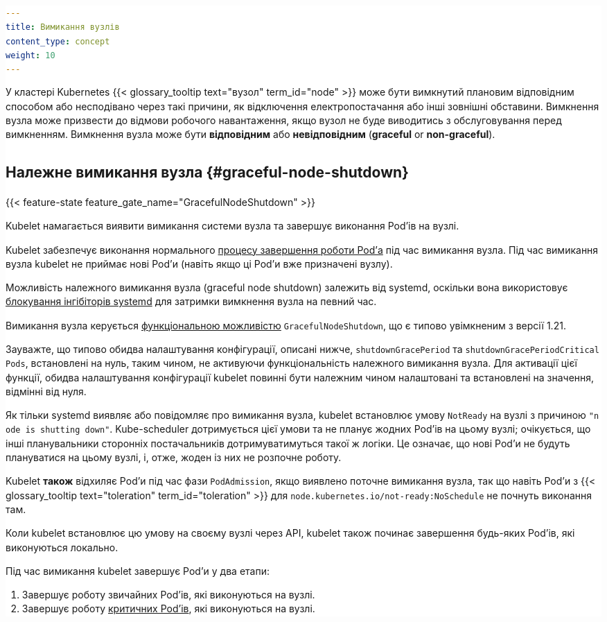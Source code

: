 ```yaml
---
title: Вимикання вузлів
content_type: concept
weight: 10
---
```




У кластері Kubernetes {{< glossary_tooltip text="вузол" term_id="node" >}} може бути вимкнутий плановим відповідним способом або несподівано через такі причини, як відключення електропостачання або інші зовнішні обставини. Вимкнення вузла може призвести до відмови робочого навантаження, якщо вузол не буде виводитись з обслуговування перед вимкненням. Вимкнення вузла може бути **відповідним** або **невідповідним** (**graceful** or **non-graceful**).



## Належне вимикання вузла {#graceful-node-shutdown}

{{< feature-state feature_gate_name="GracefulNodeShutdown" >}}

Kubelet намагається виявити вимикання системи вузла та завершує виконання Podʼів на вузлі.

Kubelet забезпечує виконання нормального [процесу завершення роботи Podʼа](/docs/concepts/workloads/pods/pod-lifecycle/#pod-termination) під час вимикання вузла. Під час вимикання вузла kubelet не приймає нові Podʼи (навіть якщо ці Podʼи вже призначені вузлу).

Можливість належного вимикання вузла (graceful node shutdown) залежить від systemd, оскільки вона використовує [блокування інгібіторів systemd](https://www.freedesktop.org/wiki/Software/systemd/inhibit/) для затримки вимкнення вузла на певний час.

Вимикання вузла керується [функціональною можливістю](/docs/reference/command-line-tools-reference/feature-gates/) `GracefulNodeShutdown`, що є типово увімкненим з версії 1.21.

Зауважте, що типово обидва налаштування конфігурації, описані нижче, `shutdownGracePeriod` та `shutdownGracePeriodCriticalPods`, встановлені на нуль, таким чином, не активуючи функціональність належного вимикання вузла. Для активації цієї функції, обидва налаштування конфігурації kubelet повинні бути належним чином налаштовані та встановлені на значення, відмінні від нуля.

Як тільки systemd виявляє або повідомляє про вимикання вузла, kubelet встановлює умову `NotReady` на вузлі з причиною `"node is shutting down"`. Kube-scheduler дотримується цієї умови та не планує жодних Podʼів на цьому вузлі; очікується, що інші планувальники сторонніх постачальників дотримуватимуться такої ж логіки. Це означає, що нові Podʼи не будуть плануватися на цьому вузлі, і, отже, жоден із них не розпочне роботу.

Kubelet **також** відхиляє Podʼи під час фази `PodAdmission`, якщо виявлено поточне вимикання вузла, так що навіть Podʼи з {{< glossary_tooltip text="toleration" term_id="toleration" >}} для `node.kubernetes.io/not-ready:NoSchedule` не почнуть виконання там.

Коли kubelet встановлює цю умову на своєму вузлі через API, kubelet також починає завершення будь-яких Podʼів, які виконуються локально.

Під час вимикання kubelet завершує Podʼи у два етапи:

1. Завершує роботу звичайних Podʼів, які виконуються на вузлі.
2. Завершує роботу [критичних Podʼів](/docs/tasks/administer-cluster/guaranteed-scheduling-critical-addon-pods/#marking-pod-as-critical), які виконуються на вузлі.
